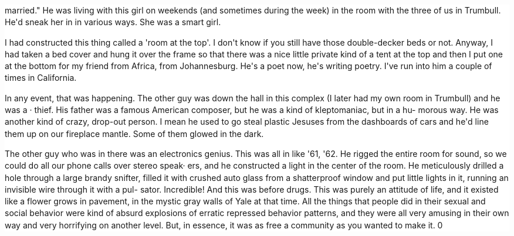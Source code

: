 married." He was living with this 
girl on weekends (and sometimes 
during the week) in the room with 
the three of us in Trumbull. He'd 
sneak her in in various ways. She 
was a smart girl. 

I had constructed this thing called 
a 'room at the top'. I don't know if 
you still have those double-decker 
beds or not. Anyway, I had taken a 
bed cover and hung it over the frame 
so that there was a nice little private 
kind of a tent at the top and then I 
put one at the bottom for my friend 
from Africa, from Johannesburg. 
He's a poet now, he's writing poetry. 
I've run into him a couple of times in 
California. 

In any event, that was happening. 
The other guy was down the hall in 
this complex (I later had my own 
room in Trumbull) and he was a 
· thief. His father was a famous 
American composer, but he was a 
kind of kleptomaniac, but in a hu-
morous way. He was another kind of 
crazy, drop-out person. I mean he 
used to go steal plastic Jesuses from 
the dashboards of cars and he'd line 
them up on our fireplace mantle. 
Some of them glowed in the dark. 

The other guy who was in there 
was an electronics genius. This was 
all in like '61, '62. He rigged the 
entire room for sound, so we could do 
all our phone calls over stereo speak· 
ers, and he constructed a light in the 
center of the room. He meticulously 
drilled a hole through a large brandy 
snifter, filled it with crushed auto 
glass from a shatterproof window 
and put little lights in it, running an 
invisible wire through it with a pul-
sator. Incredible! And this was 
before drugs. This was purely an 
attitude of life, and it existed like a 
flower grows in pavement, in the 
mystic gray walls of Yale at that 
time. All the things that people did 
in their sexual and social behavior 
were kind of absurd explosions of 
erratic repressed behavior patterns, 
and they were all very amusing in 
their own way and very horrifying 
on another level. But, in essence, it 
was as free a community as you 
wanted to make it. 0